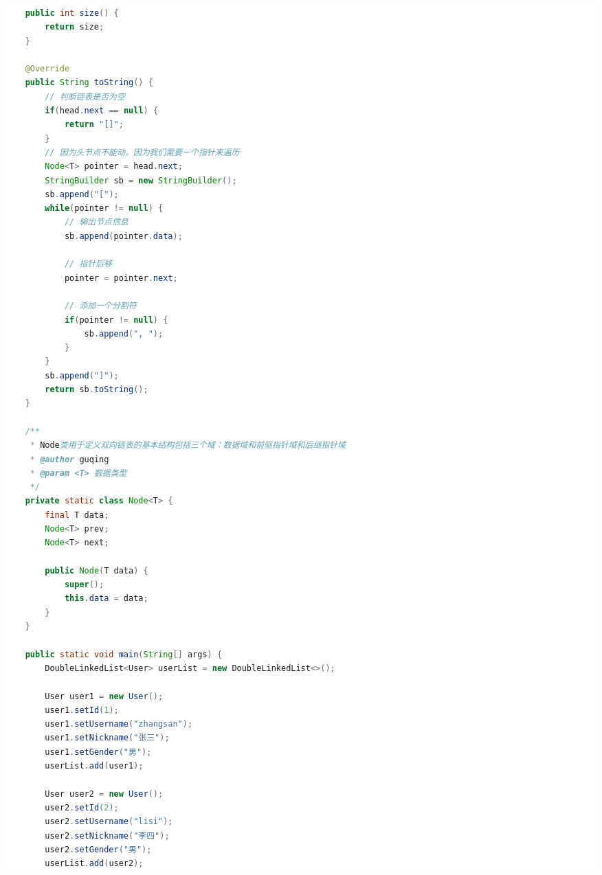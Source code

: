 ```java
	public int size() {
		return size;
	}

	@Override
	public String toString() {
		// 判断链表是否为空
		if(head.next == null) {
			return "[]";
		}
		// 因为头节点不能动，因为我们需要一个指针来遍历
		Node<T> pointer = head.next;
		StringBuilder sb = new StringBuilder();
		sb.append("[");
		while(pointer != null) {
			// 输出节点信息
			sb.append(pointer.data);

			// 指针后移
			pointer = pointer.next;

			// 添加一个分割符
			if(pointer != null) {
				sb.append(", ");
			}
		}
		sb.append("]");
		return sb.toString();
	}

	/**
	 * Node类用于定义双向链表的基本结构包括三个域：数据域和前驱指针域和后继指针域
	 * @author guqing
	 * @param <T> 数据类型
	 */
	private static class Node<T> {
		final T data;
		Node<T> prev;
		Node<T> next;

		public Node(T data) {
			super();
			this.data = data;
		}
	}

	public static void main(String[] args) {
		DoubleLinkedList<User> userList = new DoubleLinkedList<>();

		User user1 = new User();
		user1.setId(1);
		user1.setUsername("zhangsan");
		user1.setNickname("张三");
		user1.setGender("男");
		userList.add(user1);

		User user2 = new User();
		user2.setId(2);
		user2.setUsername("lisi");
		user2.setNickname("李四");
		user2.setGender("男");
		userList.add(user2);

```